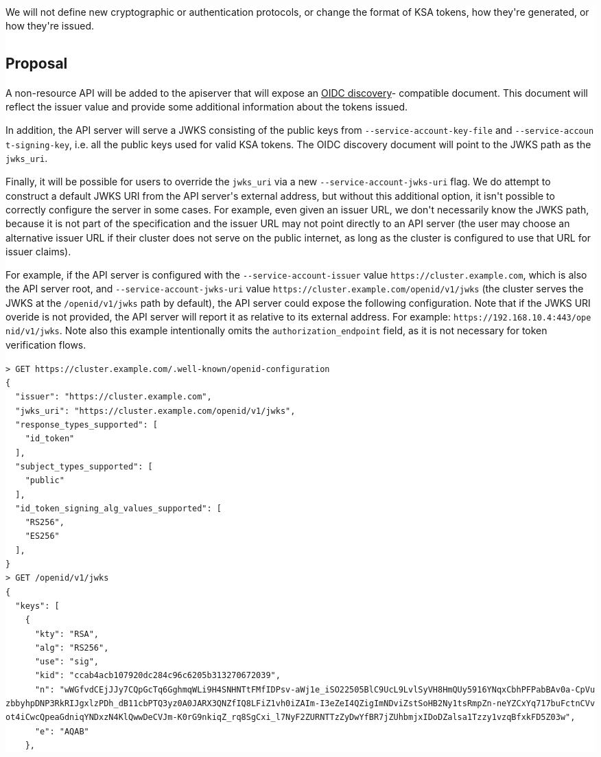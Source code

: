 We will not define new cryptographic or authentication protocols, or change the
format of KSA tokens, how they're generated, or how they're issued.

## Proposal

A non-resource API will be added to the apiserver that will expose an
[OIDC discovery](https://openid.net/specs/openid-connect-discovery-1_0.html)-
compatible document. This document will reflect the issuer value and provide
some additional information about the tokens issued.

In addition, the API server will serve a JWKS consisting of the public keys from
`--service-account-key-file` and `--service-account-signing-key`, i.e. all the
public keys used for valid KSA tokens. The OIDC discovery document will point to
the JWKS path as the `jwks_uri`.

Finally, it will be possible for users to override the `jwks_uri` via a new
`--service-account-jwks-uri` flag. We do attempt to construct a default JWKS URI
from the API server's external address, but without this additional option, it
isn't possible to correctly configure the server in some cases. For example,
even given an issuer URL, we don't necessarily know the JWKS path, because it is
not part of the specification and the issuer URL may not point directly to an
API server (the user may choose an alternative issuer URL if their cluster does
not serve on the public internet, as long as the cluster is configured to use
that URL for issuer claims).

For example, if the API server is configured with the `--service-account-issuer`
value `https://cluster.example.com`, which is also the API server root, and
`--service-account-jwks-uri` value `https://cluster.example.com/openid/v1/jwks`
(the cluster serves the JWKS at the `/openid/v1/jwks` path by default), the
API server could expose the following configuration. Note that if the JWKS
URI overide is not provided, the API server will report it as relative to its
external address. For example: `https://192.168.10.4:443/openid/v1/jwks`. Note
also this example intentionally omits the `authorization_endpoint`
field, as it is not necessary for token verification flows.

```
> GET https://cluster.example.com/.well-known/openid-configuration
{
  "issuer": "https://cluster.example.com",
  "jwks_uri": "https://cluster.example.com/openid/v1/jwks",
  "response_types_supported": [
    "id_token"
  ],
  "subject_types_supported": [
    "public"
  ],
  "id_token_signing_alg_values_supported": [
    "RS256",
    "ES256"
  ],
}
> GET /openid/v1/jwks
{
  "keys": [
    {
      "kty": "RSA",
      "alg": "RS256",
      "use": "sig",
      "kid": "ccab4acb107920dc284c96c6205b313270672039",
      "n": "wWGfvdCEjJJy7CQpGcTq6GghmqWLi9H4SNHNTtFMfIDPsv-aWj1e_iSO22505BlC9UcL9LvlSyVH8HmQUy5916YNqxCbhPFPabBAv0a-CpVuzbbyhpDNP3RkRIJgxlzPDh_dB11cbPTQ3yz0A0JARX3QNZfIQ8LFiZ1vh0iZAIm-I3eZeI4QZigImNDviZstSoHB2Ny1tsRmpZn-neYZCxYq717buFctnCVvot4iCwcQpeaGdniqYNDxzN4KlQwwDeCVJm-K0rG9nkiqZ_rq8SgCxi_l7NyF2ZURNTTzZyDwYfBR7jZUhbmjxIDoDZalsa1Tzzy1vzqBfxkFD5Z03w",
      "e": "AQAB"
    },
```